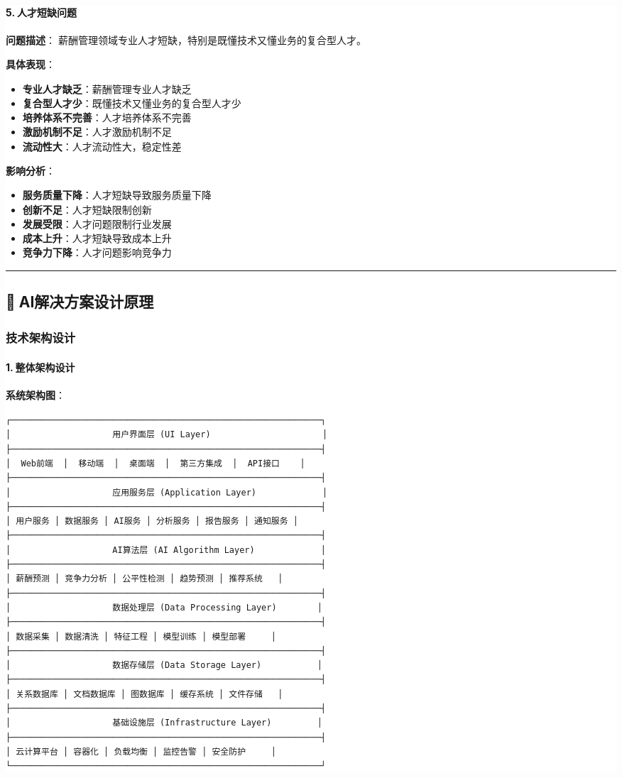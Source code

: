 #### 5. 人才短缺问题

**问题描述**：
薪酬管理领域专业人才短缺，特别是既懂技术又懂业务的复合型人才。

**具体表现**：
- **专业人才缺乏**：薪酬管理专业人才缺乏
- **复合型人才少**：既懂技术又懂业务的复合型人才少
- **培养体系不完善**：人才培养体系不完善
- **激励机制不足**：人才激励机制不足
- **流动性大**：人才流动性大，稳定性差

**影响分析**：
- **服务质量下降**：人才短缺导致服务质量下降
- **创新不足**：人才短缺限制创新
- **发展受限**：人才问题限制行业发展
- **成本上升**：人才短缺导致成本上升
- **竞争力下降**：人才问题影响竞争力

---

## 🤖 AI解决方案设计原理

### 技术架构设计

#### 1. 整体架构设计

**系统架构图**：
```
┌─────────────────────────────────────────────────────────────┐
│                    用户界面层 (UI Layer)                      │
├─────────────────────────────────────────────────────────────┤
│  Web前端  │  移动端  │  桌面端  │  第三方集成  │  API接口    │
├─────────────────────────────────────────────────────────────┤
│                    应用服务层 (Application Layer)             │
├─────────────────────────────────────────────────────────────┤
│ 用户服务 │ 数据服务 │ AI服务 │ 分析服务 │ 报告服务 │ 通知服务 │
├─────────────────────────────────────────────────────────────┤
│                    AI算法层 (AI Algorithm Layer)             │
├─────────────────────────────────────────────────────────────┤
│ 薪酬预测 │ 竞争力分析 │ 公平性检测 │ 趋势预测 │ 推荐系统   │
├─────────────────────────────────────────────────────────────┤
│                    数据处理层 (Data Processing Layer)        │
├─────────────────────────────────────────────────────────────┤
│ 数据采集 │ 数据清洗 │ 特征工程 │ 模型训练 │ 模型部署     │
├─────────────────────────────────────────────────────────────┤
│                    数据存储层 (Data Storage Layer)           │
├─────────────────────────────────────────────────────────────┤
│ 关系数据库 │ 文档数据库 │ 图数据库 │ 缓存系统 │ 文件存储   │
├─────────────────────────────────────────────────────────────┤
│                    基础设施层 (Infrastructure Layer)         │
├─────────────────────────────────────────────────────────────┤
│ 云计算平台 │ 容器化 │ 负载均衡 │ 监控告警 │ 安全防护     │
└─────────────────────────────────────────────────────────────┘
```
